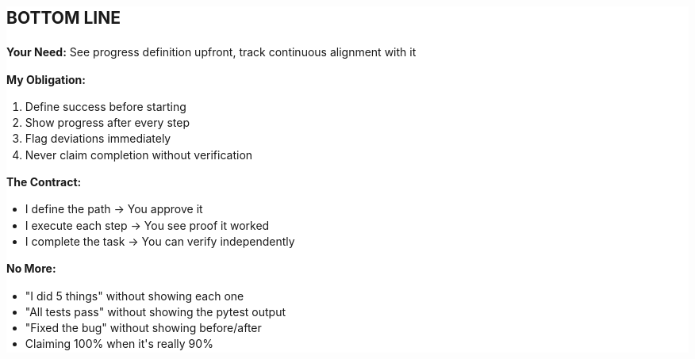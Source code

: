 
## BOTTOM LINE

**Your Need:** See progress definition upfront, track continuous alignment with it

**My Obligation:** 
1. Define success before starting
2. Show progress after every step
3. Flag deviations immediately
4. Never claim completion without verification

**The Contract:**
- I define the path → You approve it
- I execute each step → You see proof it worked
- I complete the task → You can verify independently

**No More:**
- "I did 5 things" without showing each one
- "All tests pass" without showing the pytest output
- "Fixed the bug" without showing before/after
- Claiming 100% when it's really 90%